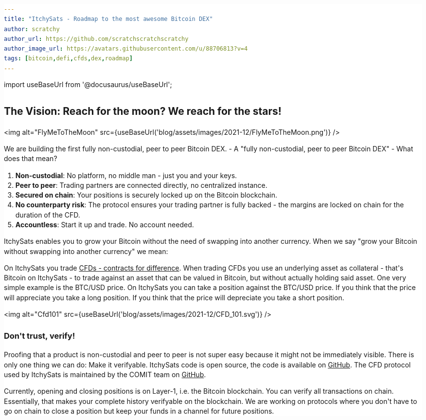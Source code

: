 ```yaml
---
title: "ItchySats - Roadmap to the most awesome Bitcoin DEX"
author: scratchy
author_url: https://github.com/scratchscratchscratchy
author_image_url: https://avatars.githubusercontent.com/u/88706813?v=4
tags: [bitcoin,defi,cfds,dex,roadmap]
---
```


import useBaseUrl from '@docusaurus/useBaseUrl';

## The Vision: Reach for the moon? We reach for the stars!

<img alt="FlyMeToTheMoon" src={useBaseUrl('blog/assets/images/2021-12/FlyMeToTheMoon.png')} />

We are building the first fully non-custodial, peer to peer Bitcoin DEX. - A "fully non-custodial, peer to peer Bitcoin DEX" - What does that mean?

1. **Non-custodial**: No platform, no middle man - just you and your keys.
2. **Peer to peer**: Trading partners are connected directly, no centralized instance. 
3. **Secured on chain**: Your positions is securely locked up on the Bitcoin blockchain.
4. **No counterparty risk**: The protocol ensures your trading partner is fully backed - the margins are locked on chain for the duration of the CFD.
5. **Accountless**: Start it up and trade. No account needed.



ItchySats enables you to grow your Bitcoin without the need of swapping into another currency.
When we say "grow your Bitcoin without swapping into another currency" we mean:

On ItchySats you trade [CFDs - contracts for difference](https://www.investopedia.com/articles/stocks/09/trade-a-cfd.asp).
When trading CFDs you use an underlying asset as collateral - that's Bitcoin on ItchySats - to trade against an asset that can be valued in Bitcoin, but without actually holding said asset.
One very simple example is the BTC/USD price.
On ItchySats you can take a position against the BTC/USD price.
If you think that the price will appreciate you take a long position.
If you think that the price will depreciate you take a short position.

<img alt="Cfd101" src={useBaseUrl('blog/assets/images/2021-12/CFD_101.svg')} />

### Don't trust, verify!

Proofing that a product is non-custodial and peer to peer is not super easy because it might not be immediately visible.
There is only one thing we can do: Make it verifyable.
ItchySats code is open source, the code is available on [GitHub](github.com/itchysats/itchysats).
The CFD protocol used by ItchySats is maintained by the COMIT team on [GitHub](https://github.com/comit-network/maia).

Currently, opening and closing positions is on Layer-1, i.e. the Bitcoin blockchain.
You can verify all transactions on chain.
Essentially, that makes your complete history verifyable on the blockchain.
We are working on protocols where you don't have to go on chain to close a position but keep your funds in a channel for future positions.
